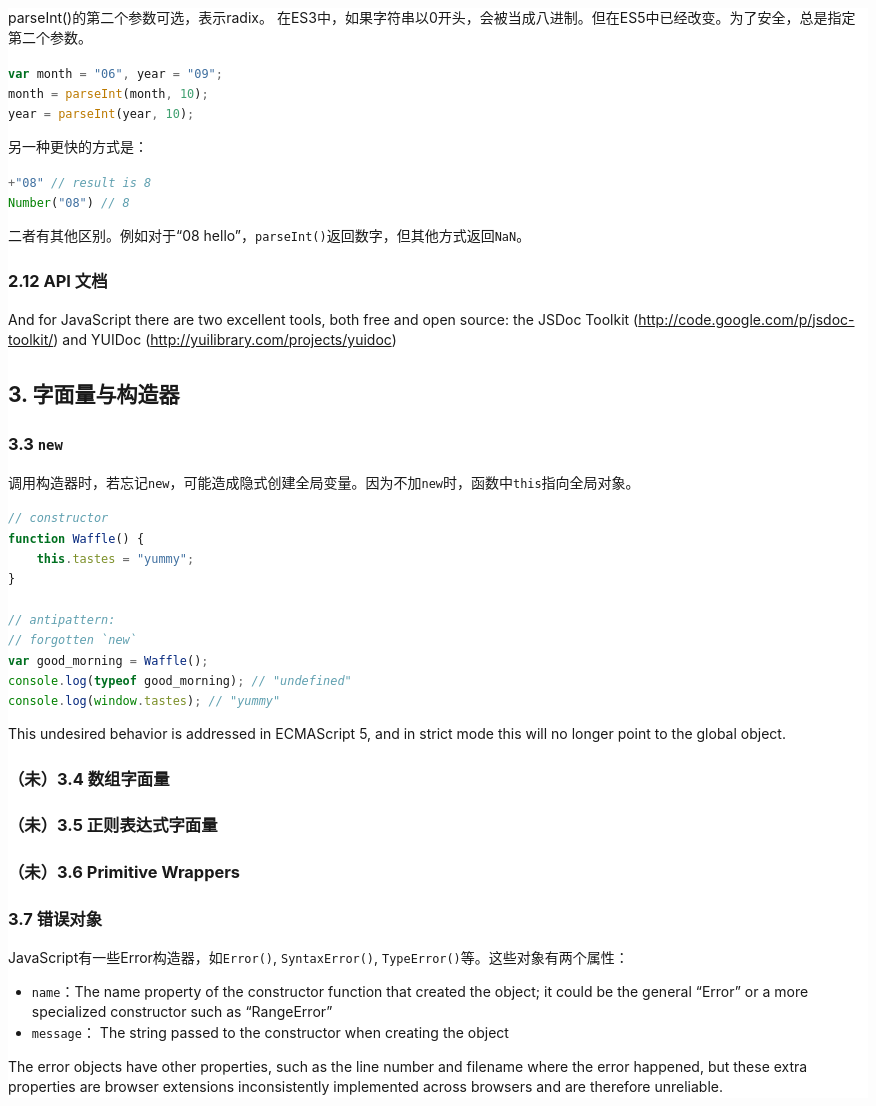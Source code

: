 parseInt()的第二个参数可选，表示radix。
在ES3中，如果字符串以0开头，会被当成八进制。但在ES5中已经改变。为了安全，总是指定第二个参数。
```javascript
var month = "06", year = "09";
month = parseInt(month, 10);
year = parseInt(year, 10);
```

另一种更快的方式是：
```javascript
+"08" // result is 8
Number("08") // 8
```

二者有其他区别。例如对于“08  hello”，`parseInt()`返回数字，但其他方式返回`NaN`。

### 2.12 API 文档

And for JavaScript there are two excellent tools, both free and open source: the JSDoc Toolkit (http://code.google.com/p/jsdoc-toolkit/) and YUIDoc (http://yuilibrary.com/projects/yuidoc)

## 3. 字面量与构造器

### 3.3 `new`

调用构造器时，若忘记`new`，可能造成隐式创建全局变量。因为不加`new`时，函数中`this`指向全局对象。

```javascript
// constructor
function Waffle() {
	this.tastes = "yummy";
}

// antipattern:
// forgotten `new`
var good_morning = Waffle();
console.log(typeof good_morning); // "undefined"
console.log(window.tastes); // "yummy"
```

This undesired behavior is addressed in ECMAScript 5, and in strict mode this  will no longer point to the global object.

### （未）3.4 数组字面量

### （未）3.5 正则表达式字面量

### （未）3.6 Primitive Wrappers

### 3.7 错误对象

JavaScript有一些Error构造器，如`Error()`, `SyntaxError()`, `TypeError()`等。这些对象有两个属性：
- `name`：The name property of the constructor function that created the object; it could be the general “Error” or a more specialized constructor such as “RangeError”
- `message`： The string passed to the constructor when creating the object

The error objects have other properties, such as the line number and filename where the error happened, but these extra properties are browser extensions inconsistently implemented across browsers and are therefore unreliable.




